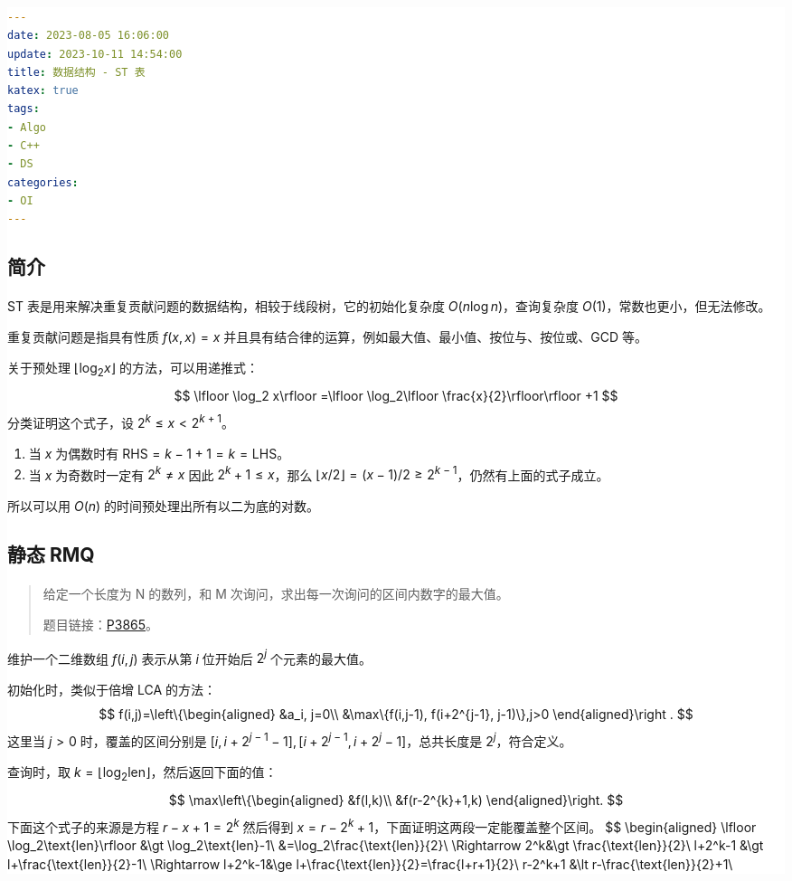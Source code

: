 ```yaml
---
date: 2023-08-05 16:06:00
update: 2023-10-11 14:54:00
title: 数据结构 - ST 表
katex: true
tags:
- Algo
- C++
- DS
categories:
- OI
---
```


## 简介

ST 表是用来解决重复贡献问题的数据结构，相较于线段树，它的初始化复杂度 $O(n\log n)$，查询复杂度 $O(1)$，常数也更小，但无法修改。

重复贡献问题是指具有性质 $f(x,x)=x$ 并且具有结合律的运算，例如最大值、最小值、按位与、按位或、GCD 等。

关于预处理 $\lfloor\log_2 x\rfloor$ 的方法，可以用递推式：
$$
\lfloor \log_2 x\rfloor =\lfloor \log_2\lfloor \frac{x}{2}\rfloor\rfloor +1
$$
分类证明这个式子，设 $2^k \le x \lt 2^{k+1}$。

1. 当 $x$ 为偶数时有 $\text{RHS}=k-1+1=k=\text{LHS}$。
2. 当 $x$ 为奇数时一定有 $2^k \ne x$ 因此 $2^{k}+1\le x$，那么 $\lfloor x/2\rfloor=(x-1)/2\ge 2^{k-1}$，仍然有上面的式子成立。

所以可以用 $O(n)$ 的时间预处理出所有以二为底的对数。

## 静态 RMQ

>给定一个长度为 N 的数列，和 M 次询问，求出每一次询问的区间内数字的最大值。
>
>题目链接：[P3865](https://www.luogu.com.cn/problem/P3865)。

维护一个二维数组 $f(i,j)$ 表示从第 $i$ 位开始后 $2^j$ 个元素的最大值。

初始化时，类似于倍增 LCA 的方法：
$$
f(i,j)=\left\{\begin{aligned}
&a_i, j=0\\
&\max\{f(i,j-1), f(i+2^{j-1}, j-1)\},j>0
\end{aligned}\right .
$$
这里当 $j>0$ 时，覆盖的区间分别是 $[i, i+2^{j-1}-1],[i+2^{j-1},i+2^j-1]$，总共长度是 $2^j$，符合定义。

查询时，取 $k=\lfloor \log_2 \text{len}\rfloor$，然后返回下面的值：
$$
\max\left\{\begin{aligned}
&f(l,k)\\
&f(r-2^{k}+1,k)
\end{aligned}\right.
$$
下面这个式子的来源是方程 $r-x+1=2^k$ 然后得到 $x=r-2^k+1$，下面证明这两段一定能覆盖整个区间。
$$
\begin{aligned}
\lfloor \log_2\text{len}\rfloor &\gt \log_2\text{len}-1\\
&=\log_2\frac{\text{len}}{2}\\
\Rightarrow 2^k&\gt \frac{\text{len}}{2}\\
l+2^k-1 &\gt l+\frac{\text{len}}{2}-1\\
\Rightarrow l+2^k-1&\ge l+\frac{\text{len}}{2}=\frac{l+r+1}{2}\\
r-2^k+1 &\lt r-\frac{\text{len}}{2}+1\\